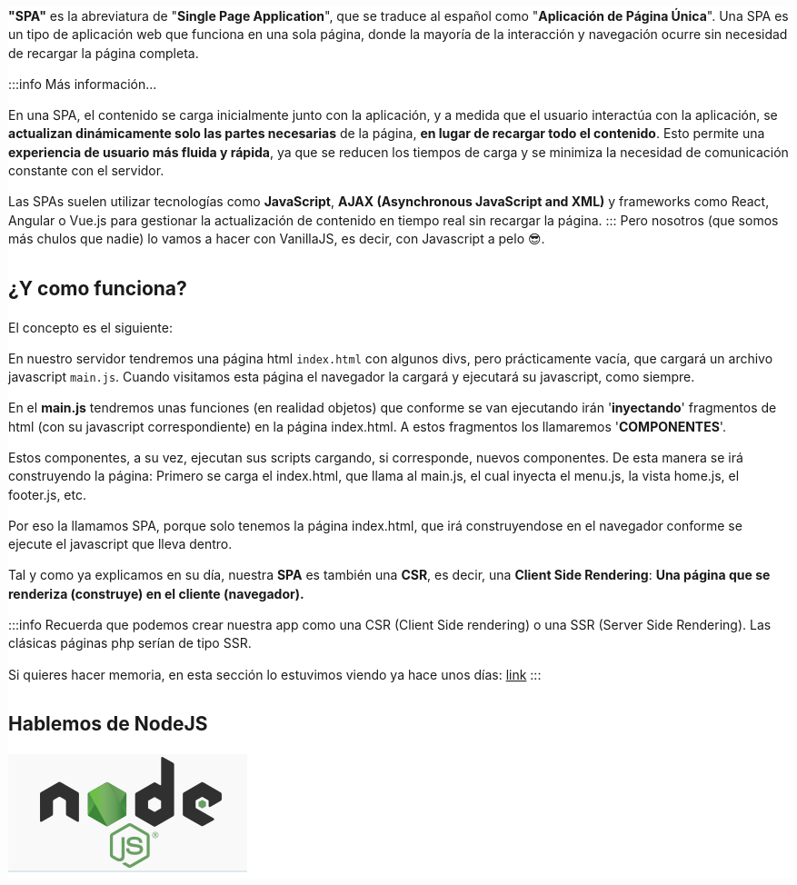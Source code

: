 **"SPA"** es la abreviatura de "**Single Page Application**", que se traduce al español como "**Aplicación de Página Única**". Una SPA es un tipo de aplicación web que funciona en una sola página, donde la mayoría de la interacción y navegación ocurre sin necesidad de recargar la página completa.

:::info Más información...

En una SPA, el contenido se carga inicialmente junto con la aplicación, y a medida que el usuario interactúa con la aplicación, se **actualizan dinámicamente solo las partes necesarias** de la página, **en lugar de recargar todo el contenido**. Esto permite una **experiencia de usuario más fluida y rápida**, ya que se reducen los tiempos de carga y se minimiza la necesidad de comunicación constante con el servidor.

Las SPAs suelen utilizar tecnologías como **JavaScript**, **AJAX (Asynchronous JavaScript and XML)** y frameworks como React, Angular o Vue.js para gestionar la actualización de contenido en tiempo real sin recargar la página.
:::
Pero nosotros (que somos más chulos que nadie) lo vamos a hacer con VanillaJS, es decir, con Javascript a pelo 😎.

## ¿Y como funciona?
El concepto es el siguiente: 

En nuestro servidor tendremos una página html `index.html` con algunos divs, pero prácticamente vacía, que cargará un archivo javascript `main.js`. Cuando visitamos esta página el navegador la cargará y ejecutará su javascript, como siempre.

En el **main.js** tendremos unas funciones (en realidad objetos) que conforme se van ejecutando irán '**inyectando**' fragmentos de html (con su javascript correspondiente) en la página index.html. A estos fragmentos los llamaremos '**COMPONENTES**'.

Estos componentes, a su vez, ejecutan sus scripts cargando, si corresponde, nuevos componentes. De esta manera se irá construyendo la página: Primero se carga el index.html, que llama al main.js, el cual inyecta el menu.js, la vista home.js, el footer.js, etc.  

Por eso la llamamos SPA, porque solo tenemos la página index.html, que irá construyendose en el navegador conforme se ejecute el javascript que lleva dentro.

Tal y como ya explicamos en su día, nuestra **SPA** es también una **CSR**, es decir, una **Client Side Rendering**: **Una página que se renderiza (construye) en el cliente (navegador).**

:::info
Recuerda que podemos crear nuestra app como una CSR (Client Side rendering) o una SSR (Server Side Rendering). Las clásicas páginas php serían de tipo SSR.

Si quieres hacer memoria, en esta sección lo estuvimos viendo ya hace unos días: [link](#)
:::

## Hablemos de NodeJS

<div style={{width: 200, margin: '0 auto 0 auto'}}>

  ![npm](/imagenes/v1/spa/nodejs.png)
